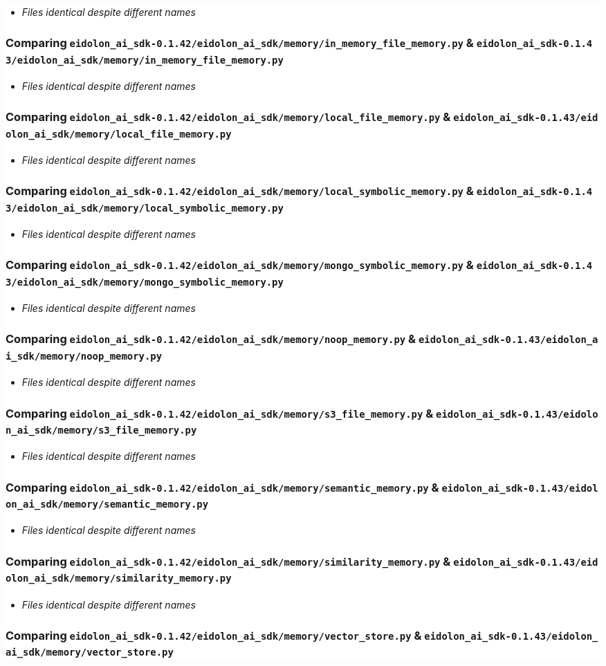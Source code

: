  * *Files identical despite different names*

### Comparing `eidolon_ai_sdk-0.1.42/eidolon_ai_sdk/memory/in_memory_file_memory.py` & `eidolon_ai_sdk-0.1.43/eidolon_ai_sdk/memory/in_memory_file_memory.py`

 * *Files identical despite different names*

### Comparing `eidolon_ai_sdk-0.1.42/eidolon_ai_sdk/memory/local_file_memory.py` & `eidolon_ai_sdk-0.1.43/eidolon_ai_sdk/memory/local_file_memory.py`

 * *Files identical despite different names*

### Comparing `eidolon_ai_sdk-0.1.42/eidolon_ai_sdk/memory/local_symbolic_memory.py` & `eidolon_ai_sdk-0.1.43/eidolon_ai_sdk/memory/local_symbolic_memory.py`

 * *Files identical despite different names*

### Comparing `eidolon_ai_sdk-0.1.42/eidolon_ai_sdk/memory/mongo_symbolic_memory.py` & `eidolon_ai_sdk-0.1.43/eidolon_ai_sdk/memory/mongo_symbolic_memory.py`

 * *Files identical despite different names*

### Comparing `eidolon_ai_sdk-0.1.42/eidolon_ai_sdk/memory/noop_memory.py` & `eidolon_ai_sdk-0.1.43/eidolon_ai_sdk/memory/noop_memory.py`

 * *Files identical despite different names*

### Comparing `eidolon_ai_sdk-0.1.42/eidolon_ai_sdk/memory/s3_file_memory.py` & `eidolon_ai_sdk-0.1.43/eidolon_ai_sdk/memory/s3_file_memory.py`

 * *Files identical despite different names*

### Comparing `eidolon_ai_sdk-0.1.42/eidolon_ai_sdk/memory/semantic_memory.py` & `eidolon_ai_sdk-0.1.43/eidolon_ai_sdk/memory/semantic_memory.py`

 * *Files identical despite different names*

### Comparing `eidolon_ai_sdk-0.1.42/eidolon_ai_sdk/memory/similarity_memory.py` & `eidolon_ai_sdk-0.1.43/eidolon_ai_sdk/memory/similarity_memory.py`

 * *Files identical despite different names*

### Comparing `eidolon_ai_sdk-0.1.42/eidolon_ai_sdk/memory/vector_store.py` & `eidolon_ai_sdk-0.1.43/eidolon_ai_sdk/memory/vector_store.py`
